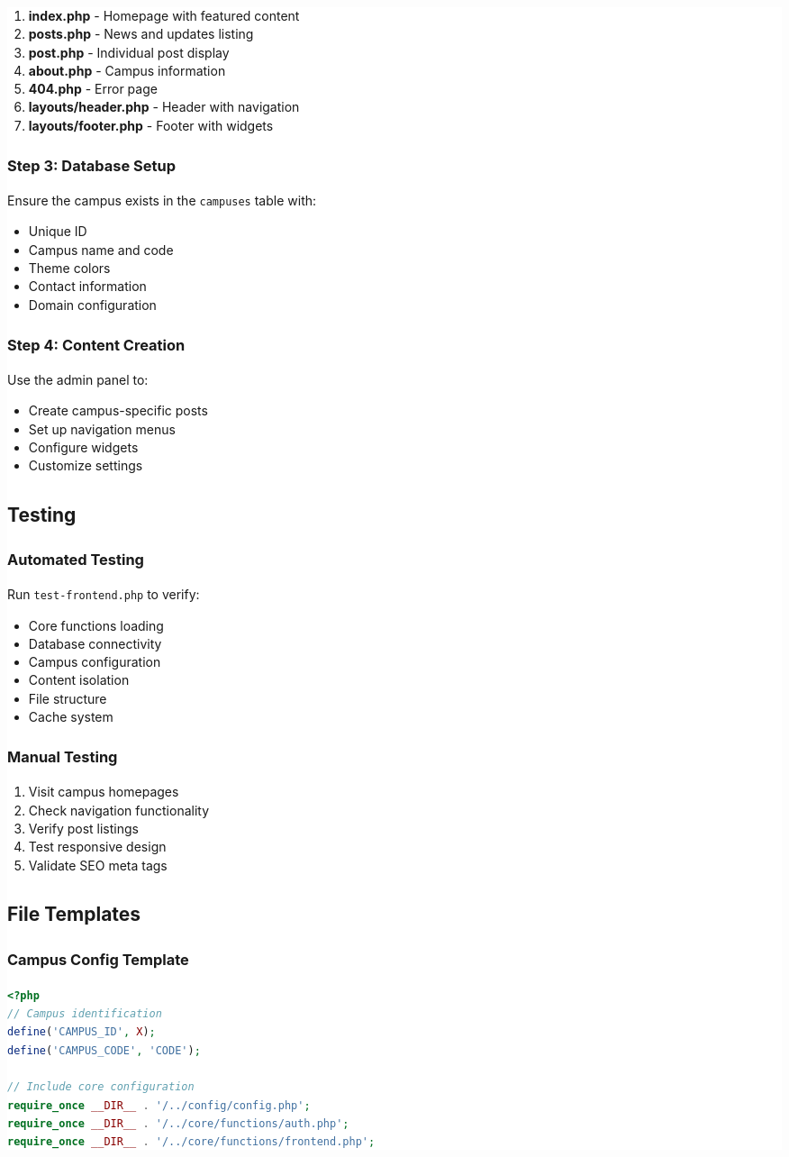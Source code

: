 1. **index.php** - Homepage with featured content
2. **posts.php** - News and updates listing
3. **post.php** - Individual post display
4. **about.php** - Campus information
5. **404.php** - Error page
6. **layouts/header.php** - Header with navigation
7. **layouts/footer.php** - Footer with widgets

### Step 3: Database Setup
Ensure the campus exists in the `campuses` table with:
- Unique ID
- Campus name and code
- Theme colors
- Contact information
- Domain configuration

### Step 4: Content Creation
Use the admin panel to:
- Create campus-specific posts
- Set up navigation menus
- Configure widgets
- Customize settings

## Testing

### Automated Testing
Run `test-frontend.php` to verify:
- Core functions loading
- Database connectivity
- Campus configuration
- Content isolation
- File structure
- Cache system

### Manual Testing
1. Visit campus homepages
2. Check navigation functionality
3. Verify post listings
4. Test responsive design
5. Validate SEO meta tags

## File Templates

### Campus Config Template
```php
<?php
// Campus identification
define('CAMPUS_ID', X);
define('CAMPUS_CODE', 'CODE');

// Include core configuration
require_once __DIR__ . '/../config/config.php';
require_once __DIR__ . '/../core/functions/auth.php';
require_once __DIR__ . '/../core/functions/frontend.php';
```
